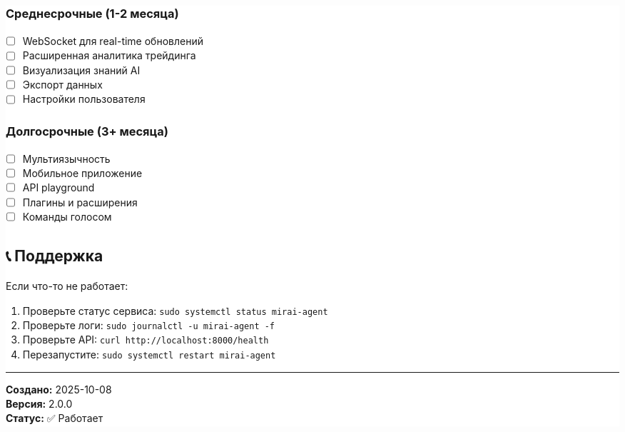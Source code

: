 ### Среднесрочные (1-2 месяца)
- [ ] WebSocket для real-time обновлений
- [ ] Расширенная аналитика трейдинга
- [ ] Визуализация знаний AI
- [ ] Экспорт данных
- [ ] Настройки пользователя

### Долгосрочные (3+ месяца)
- [ ] Мультиязычность
- [ ] Мобильное приложение
- [ ] API playground
- [ ] Плагины и расширения
- [ ] Команды голосом

## 📞 Поддержка

Если что-то не работает:

1. Проверьте статус сервиса: `sudo systemctl status mirai-agent`
2. Проверьте логи: `sudo journalctl -u mirai-agent -f`
3. Проверьте API: `curl http://localhost:8000/health`
4. Перезапустите: `sudo systemctl restart mirai-agent`

---

**Создано:** 2025-10-08  
**Версия:** 2.0.0  
**Статус:** ✅ Работает
